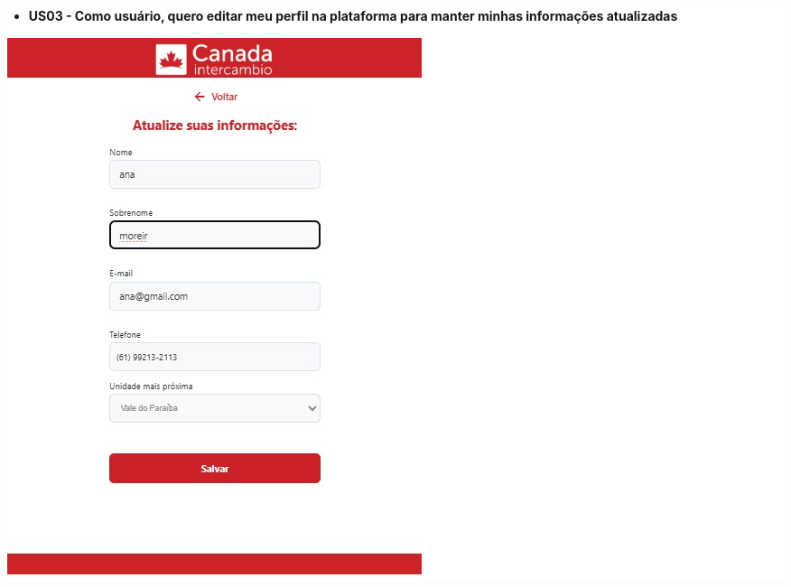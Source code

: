 - **US03 - Como usuário, quero editar meu perfil na plataforma para manter minhas informações atualizadas**

![US03 tela 1](images/US03tela1.png)